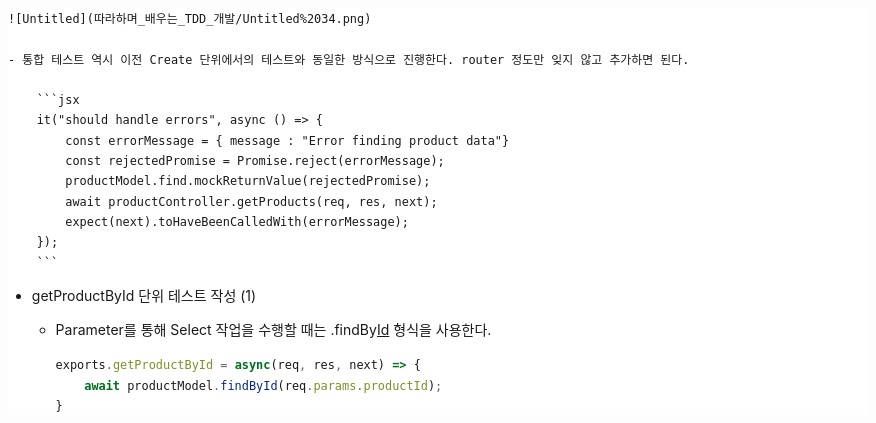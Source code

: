     ![Untitled](따라하며_배우는_TDD_개발/Untitled%2034.png)
    
    - 통합 테스트 역시 이전 Create 단위에서의 테스트와 동일한 방식으로 진행한다. router 정도만 잊지 않고 추가하면 된다.
        
        ```jsx
        it("should handle errors", async () => {
            const errorMessage = { message : "Error finding product data"}
            const rejectedPromise = Promise.reject(errorMessage);
            productModel.find.mockReturnValue(rejectedPromise);
            await productController.getProducts(req, res, next);
            expect(next).toHaveBeenCalledWith(errorMessage);
        });
        ```
        
- getProductById 단위 테스트 작성 (1)
    - Parameter를 통해 Select 작업을 수행할 때는 .findBy[Id]() 형식을 사용한다.
        
        ```jsx
        exports.getProductById = async(req, res, next) => {
            await productModel.findById(req.params.productId);
        }
        ```
        